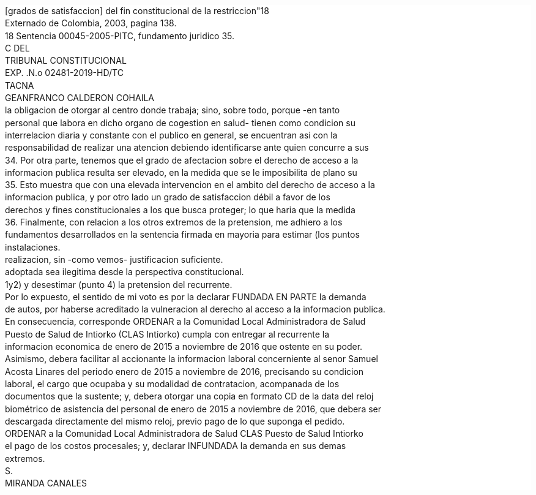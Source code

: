[grados de satisfaccion] del fin constitucional de la restriccion"18  
Externado de Colombia, 2003, pagina 138.  
18 Sentencia 00045-2005-PITC, fundamento juridico 35.  
C DEL  
TRIBUNAL CONSTITUCIONAL  
EXP. .N.o 02481-2019-HD/TC  
TACNA  
GEANFRANCO CALDERON COHAILA  
la obligacion de otorgar al centro donde trabaja; sino, sobre todo, porque -en tanto  
personal que labora en dicho organo de cogestion en salud- tienen como condicion su  
interrelacion diaria y constante con el publico en general, se encuentran asi con la  
responsabilidad de realizar una atencion debiendo identificarse ante quien concurre a sus  
34. Por otra parte, tenemos que el grado de afectacion sobre el derecho de acceso a la  
informacion publica resulta ser elevado, en la medida que se le imposibilita de plano su  
35. Esto muestra que con una elevada intervencion en el ambito del derecho de acceso a la  
informacion publica, y por otro lado un grado de satisfaccion débil a favor de los  
derechos y fines constitucionales a los que busca proteger; lo que haria que la medida  
36. Finalmente, con relacion a los otros extremos de la pretension, me adhiero a los  
fundamentos desarrollados en la sentencia firmada en mayoria para estimar (los puntos  
instalaciones.  
realizacion, sin -como vemos- justificacion suficiente.  
adoptada sea ilegitima desde la perspectiva constitucional.  
1y2) y desestimar (punto 4) la pretension del recurrente.  
Por lo expuesto, el sentido de mi voto es por la declarar FUNDADA EN PARTE la demanda  
de autos, por haberse acreditado la vulneracion al derecho al acceso a la informacion publica.  
En consecuencia, corresponde ORDENAR a la Comunidad Local Administradora de Salud  
Puesto de Salud de Intiorko (CLAS Intiorko) cumpla con entregar al recurrente la  
informacion economica de enero de 2015 a noviembre de 2016 que ostente en su poder.  
Asimismo, debera facilitar al accionante la informacion laboral concerniente al senor Samuel  
Acosta Linares del periodo enero de 2015 a noviembre de 2016, precisando su condicion  
laboral, el cargo que ocupaba y su modalidad de contratacion, acompanada de los  
documentos que la sustente; y, debera otorgar una copia en formato CD de la data del reloj  
biométrico de asistencia del personal de enero de 2015 a noviembre de 2016, que debera ser  
descargada directamente del mismo reloj, previo pago de lo que suponga el pedido.  
ORDENAR a la Comunidad Local Administradora de Salud CLAS Puesto de Salud Intiorko  
el pago de los costos procesales; y, declarar INFUNDADA la demanda en sus demas  
extremos.  
S.  
MIRANDA CANALES